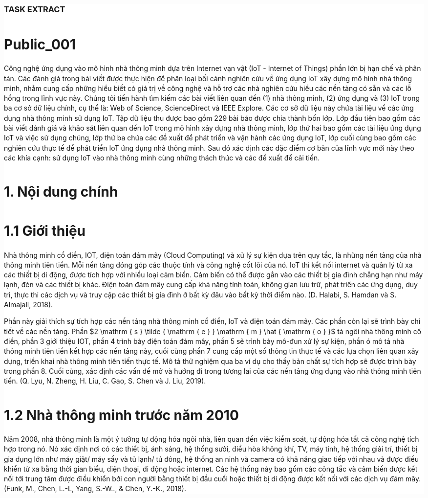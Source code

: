 ### TASK EXTRACT


# Public_001
Công nghệ ứng dụng vào mô hình nhà thông minh dựa trên Internet vạn vật (IoT - Internet of Things) phần lớn bị hạn chế và phân tán. Các đánh giá trong bài viết được thực hiện để phân loại bối cảnh nghiên cứu về ứng dụng IoT xây dựng mô hình nhà thông minh, nhằm cung cấp những hiểu biết có giá trị về công nghệ và hỗ trợ các nhà nghiên cứu hiểu các nền tảng có sẵn và các lỗ hổng trong lĩnh vực này. Chúng tôi tiến hành tìm kiếm các bài viết liên quan đến (1) nhà thông minh, (2) ứng dụng và (3) IoT trong ba cơ sở dữ liệu chính, cụ thể là: Web of Science, ScienceDirect và IEEE Explore. Các cơ sở dữ liệu này chứa tài liệu về các ứng dụng nhà thông minh sử dụng IoT. Tập dữ liệu thu được bao gồm 229 bài báo được chia thành bốn lớp. Lớp đầu tiên bao gồm các bài viết đánh giá và khảo sát liên quan đến IoT trong mô hình xây dựng nhà thông minh, lớp thứ hai bao gồm các tài liệu ứng dụng IoT và việc sử dụng chúng, lớp thứ ba chứa các đề xuất để phát triển và vận hành các ứng dụng IoT, lớp cuối cùng bao gồm các nghiên cứu thực tế để phát triển IoT ứng dụng nhà thông minh. Sau đó xác định các đặc điểm cơ bản của lĩnh vực mới này theo các khía cạnh: sử dụng IoT vào nhà thông minh cùng những thách thức và các đề xuất để cải tiến.

# 1. Nội dung chính

# 1.1 Giới thiệu

Nhà thông minh cổ điển, IOT, điện toán đám mây (Cloud Computing) và xử lý sự kiện dựa trên quy tắc, là những nền tảng của nhà thông minh tiên tiến. Mỗi nền tảng đóng góp các thuộc tính và công nghệ cốt lõi của nó. IoT thì kết nối internet và quản lý từ xa các thiết bị di động, được tích hợp với nhiều loại cảm biến. Cảm biến có thể được gắn vào các thiết bị gia đình chẳng hạn như máy lạnh, đèn và các thiết bị khác. Điện toán đám mây cung cấp khả năng tính toán, không gian lưu trữ, phát triển các ứng dụng, duy trì, thực thi các dịch vụ và truy cập các thiết bị gia đình ở bất kỳ đâu vào bất kỳ thời điểm nào. (D. Halabi, S. Hamdan và S. Almajali, 2018).

Phần này giải thích sự tích hợp các nền tảng nhà thông minh cổ điển, IoT và điện toán đám mây. Các phần còn lại sẽ trình bày chi tiết về các nền tảng. Phần $2 \mathrm { s } \tilde { \mathrm { e } } \mathrm { m } \hat { \mathrm { o } }$ tả ngôi nhà thông minh cổ điển, phần 3 giới thiệu IOT, phần 4 trình bày điện toán đám mây, phần 5 sẽ trình bày mô-đun xử lý sự kiện, phần ó mô tả nhà thông minh tiên tiến kết hợp các nền tảng này, cuối cùng phần 7 cung cấp một số thông tin thực tế và các lựa chọn liên quan xây dựng, triển khai nhà thông minh tiên tiến thực tế. Mô tả thử nghiệm qua ba ví dụ cho thấy bản chất sự tích hợp sẽ được trình bày trong phần 8. Cuối cùng, xác định các vấn đề mở và hướng đi trong tương lai của các nền tảng ứng dụng vào nhà thông minh tiên tiến. (Q. Lyu, N. Zheng, H. Liu, C. Gao, S. Chen và J. Liu, 2019).



# 1.2 Nhà thông minh trước năm 2010

Năm 2008, nhà thông minh là một ý tưởng tự động hóa ngôi nhà, liên quan đến việc kiểm soát, tự động hóa tất cả công nghệ tích hợp trong nó. Nó xác định nơi có các thiết bị, ánh sáng, hệ thống sưởi, điều hòa không khí, TV, máy tính, hệ thống giải trí, thiết bị gia dụng lớn như máy giặt/ máy sấy và tủ lạnh/ tủ đông, hệ thống an ninh và camera có khả năng giao tiếp với nhau và được điều khiển từ xa bằng thời gian biểu, điện thoại, di động hoặc internet. Các hệ thống này bao gồm các công tắc và cảm biến được kết nối tới trung tâm được điều khiển bởi con người bằng thiết bị đầu cuối hoặc thiết bị di động được kết nối với các dịch vụ đám mây. (Funk, M., Chen, L.-L, Yang, S.-W.., & Chen, Y.-K., 2018).
